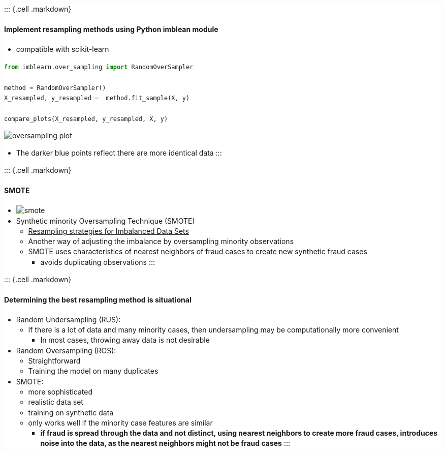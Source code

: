 ::: {.cell .markdown}
#### Implement resampling methods using Python imblean module

-   compatible with scikit-learn

``` python
from imblearn.over_sampling import RandomOverSampler

method = RandomOverSampler()
X_resampled, y_resampled =  method.fit_sample(X, y)

compare_plots(X_resampled, y_resampled, X, y)
```

![oversampling
plot](vertopal_5c32587947084112be3b965be5a32bb5/b8403c4129910fe26c43f377621ec4e078e80e56.JPG)

-   The darker blue points reflect there are more identical data
:::

::: {.cell .markdown}
#### SMOTE

-   ![smote](vertopal_5c32587947084112be3b965be5a32bb5/2a4f4a63224bd39e9ba64f7e98f9a46a245dbb97.JPG)
-   Synthetic minority Oversampling Technique (SMOTE)
    -   [Resampling strategies for Imbalanced Data
        Sets](https://www.kaggle.com/rafjaa/resampling-strategies-for-imbalanced-datasets)
    -   Another way of adjusting the imbalance by oversampling minority
        observations
    -   SMOTE uses characteristics of nearest neighbors of fraud cases
        to create new synthetic fraud cases
        -   avoids duplicating observations
:::

::: {.cell .markdown}
#### Determining the best resampling method is situational

-   Random Undersampling (RUS):
    -   If there is a lot of data and many minority cases, then
        undersampling may be computationally more convenient
        -   In most cases, throwing away data is not desirable
-   Random Oversampling (ROS):
    -   Straightforward
    -   Training the model on many duplicates
-   SMOTE:
    -   more sophisticated
    -   realistic data set
    -   training on synthetic data
    -   only works well if the minority case features are similar
        -   **if fraud is spread through the data and not distinct,
            using nearest neighbors to create more fraud cases,
            introduces noise into the data, as the nearest neighbors
            might not be fraud cases**
:::
